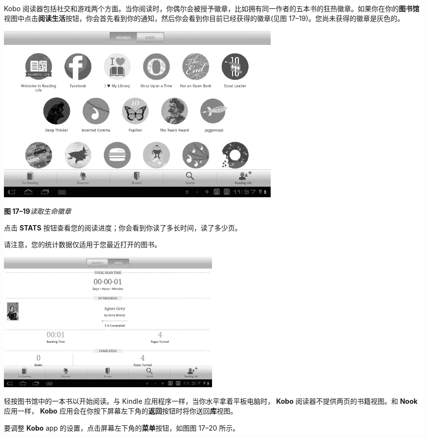 Kobo 阅读器包括社交和游戏两个方面。当你阅读时，你偶尔会被授予徽章，比如拥有同一作者的五本书的狂热徽章。如果你在你的**图书馆**视图中点击**阅读生活**按钮，你会首先看到你的通知，然后你会看到你目前已经获得的徽章(见图 17–19)。您尚未获得的徽章是灰色的。

![Image](img/1719.jpg)

**图 17–19***读取生命徽章*

点击 **STATS** 按钮查看您的阅读进度；你会看到你读了多长时间，读了多少页。

请注意，您的统计数据仅适用于您最近打开的图书。

![Image](img/U1705.jpg)

轻按图书馆中的一本书以开始阅读。与 Kindle 应用程序一样，当你水平拿着平板电脑时， **Kobo** 阅读器不提供两页的书籍视图。和 **Nook** 应用一样， **Kobo** 应用会在你按下屏幕左下角的**返回**按钮时将你送回**库**视图。

要调整 **Kobo** app 的设置，点击屏幕左下角的**菜单**按钮，如图图 17–20 所示。
